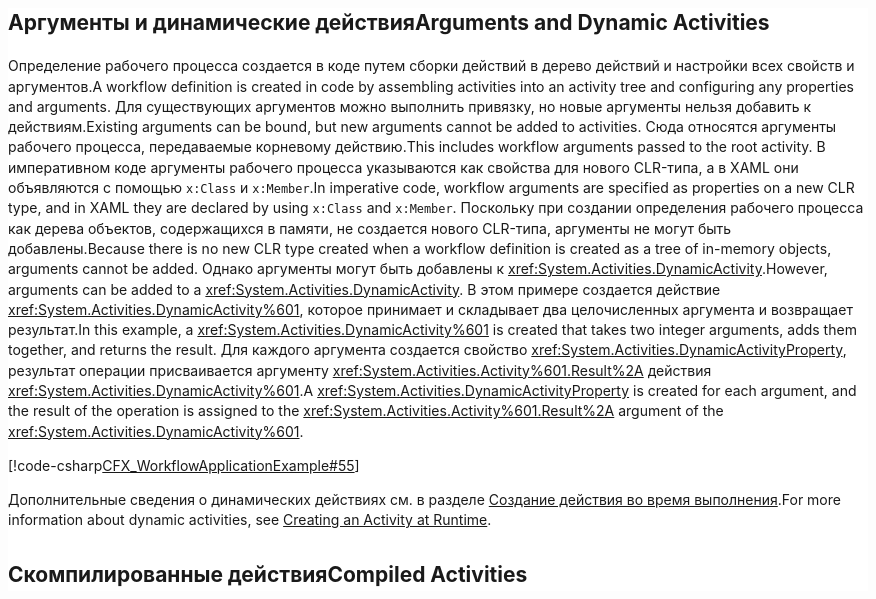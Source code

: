 ## <a name="arguments-and-dynamic-activities"></a><span data-ttu-id="323dc-183">Аргументы и динамические действия</span><span class="sxs-lookup"><span data-stu-id="323dc-183">Arguments and Dynamic Activities</span></span>  
 <span data-ttu-id="323dc-184">Определение рабочего процесса создается в коде путем сборки действий в дерево действий и настройки всех свойств и аргументов.</span><span class="sxs-lookup"><span data-stu-id="323dc-184">A workflow definition is created in code by assembling activities into an activity tree and configuring any properties and arguments.</span></span> <span data-ttu-id="323dc-185">Для существующих аргументов можно выполнить привязку, но новые аргументы нельзя добавить к действиям.</span><span class="sxs-lookup"><span data-stu-id="323dc-185">Existing arguments can be bound, but new arguments cannot be added to activities.</span></span> <span data-ttu-id="323dc-186">Сюда относятся аргументы рабочего процесса, передаваемые корневому действию.</span><span class="sxs-lookup"><span data-stu-id="323dc-186">This includes workflow arguments passed to the root activity.</span></span> <span data-ttu-id="323dc-187">В императивном коде аргументы рабочего процесса указываются как свойства для нового CLR-типа, а в XAML они объявляются с помощью `x:Class` и `x:Member`.</span><span class="sxs-lookup"><span data-stu-id="323dc-187">In imperative code, workflow arguments are specified as properties on a new CLR type, and in XAML they are declared by using `x:Class` and `x:Member`.</span></span> <span data-ttu-id="323dc-188">Поскольку при создании определения рабочего процесса как дерева объектов, содержащихся в памяти, не создается нового CLR-типа, аргументы не могут быть добавлены.</span><span class="sxs-lookup"><span data-stu-id="323dc-188">Because there is no new CLR type created when a workflow definition is created as a tree of in-memory objects, arguments cannot be added.</span></span> <span data-ttu-id="323dc-189">Однако аргументы могут быть добавлены к <xref:System.Activities.DynamicActivity>.</span><span class="sxs-lookup"><span data-stu-id="323dc-189">However, arguments can be added to a <xref:System.Activities.DynamicActivity>.</span></span> <span data-ttu-id="323dc-190">В этом примере создается действие <xref:System.Activities.DynamicActivity%601>, которое принимает и складывает два целочисленных аргумента и возвращает результат.</span><span class="sxs-lookup"><span data-stu-id="323dc-190">In this example, a <xref:System.Activities.DynamicActivity%601> is created that takes two integer arguments, adds them together, and returns the result.</span></span> <span data-ttu-id="323dc-191">Для каждого аргумента создается свойство <xref:System.Activities.DynamicActivityProperty>, результат операции присваивается аргументу <xref:System.Activities.Activity%601.Result%2A> действия <xref:System.Activities.DynamicActivity%601>.</span><span class="sxs-lookup"><span data-stu-id="323dc-191">A <xref:System.Activities.DynamicActivityProperty> is created for each argument, and the result of the operation is assigned to the <xref:System.Activities.Activity%601.Result%2A> argument of the <xref:System.Activities.DynamicActivity%601>.</span></span>  
  
 [!code-csharp[CFX_WorkflowApplicationExample#55](../../../samples/snippets/csharp/VS_Snippets_CFX/cfx_workflowapplicationexample/cs/program.cs#55)]  
  
 <span data-ttu-id="323dc-192">Дополнительные сведения о динамических действиях см. в разделе [Создание действия во время выполнения](../../../docs/framework/windows-workflow-foundation/creating-an-activity-at-runtime-with-dynamicactivity.md).</span><span class="sxs-lookup"><span data-stu-id="323dc-192">For more information about dynamic activities, see [Creating an Activity at Runtime](../../../docs/framework/windows-workflow-foundation/creating-an-activity-at-runtime-with-dynamicactivity.md).</span></span>  
  
## <a name="compiled-activities"></a><span data-ttu-id="323dc-193">Скомпилированные действия</span><span class="sxs-lookup"><span data-stu-id="323dc-193">Compiled Activities</span></span>  